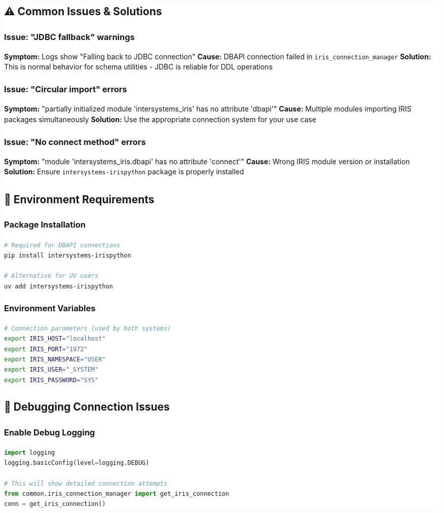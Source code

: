 ## ⚠️ Common Issues & Solutions

### Issue: "JDBC fallback" warnings
**Symptom:** Logs show "Falling back to JDBC connection"
**Cause:** DBAPI connection failed in `iris_connection_manager`
**Solution:** This is normal behavior for schema utilities - JDBC is reliable for DDL operations

### Issue: "Circular import" errors
**Symptom:** "partially initialized module 'intersystems_iris' has no attribute 'dbapi'"
**Cause:** Multiple modules importing IRIS packages simultaneously
**Solution:** Use the appropriate connection system for your use case

### Issue: "No connect method" errors
**Symptom:** "module 'intersystems_iris.dbapi' has no attribute 'connect'"
**Cause:** Wrong IRIS module version or installation
**Solution:** Ensure `intersystems-irispython` package is properly installed

## 🎪 Environment Requirements

### Package Installation
```bash
# Required for DBAPI connections
pip install intersystems-irispython

# Alternative for UV users
uv add intersystems-irispython
```

### Environment Variables
```bash
# Connection parameters (used by both systems)
export IRIS_HOST="localhost"
export IRIS_PORT="1972"
export IRIS_NAMESPACE="USER"
export IRIS_USER="_SYSTEM"
export IRIS_PASSWORD="SYS"
```

## 🔬 Debugging Connection Issues

### Enable Debug Logging
```python
import logging
logging.basicConfig(level=logging.DEBUG)

# This will show detailed connection attempts
from common.iris_connection_manager import get_iris_connection
conn = get_iris_connection()
```
